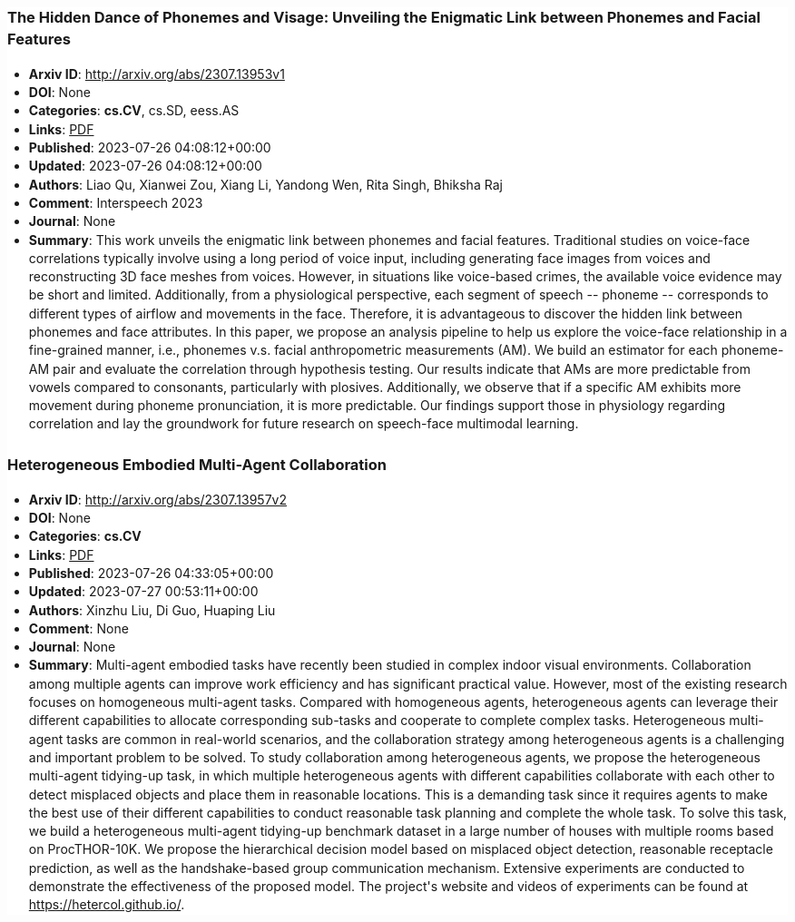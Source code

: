 ### The Hidden Dance of Phonemes and Visage: Unveiling the Enigmatic Link between Phonemes and Facial Features
- **Arxiv ID**: http://arxiv.org/abs/2307.13953v1
- **DOI**: None
- **Categories**: **cs.CV**, cs.SD, eess.AS
- **Links**: [PDF](http://arxiv.org/pdf/2307.13953v1)
- **Published**: 2023-07-26 04:08:12+00:00
- **Updated**: 2023-07-26 04:08:12+00:00
- **Authors**: Liao Qu, Xianwei Zou, Xiang Li, Yandong Wen, Rita Singh, Bhiksha Raj
- **Comment**: Interspeech 2023
- **Journal**: None
- **Summary**: This work unveils the enigmatic link between phonemes and facial features. Traditional studies on voice-face correlations typically involve using a long period of voice input, including generating face images from voices and reconstructing 3D face meshes from voices. However, in situations like voice-based crimes, the available voice evidence may be short and limited. Additionally, from a physiological perspective, each segment of speech -- phoneme -- corresponds to different types of airflow and movements in the face. Therefore, it is advantageous to discover the hidden link between phonemes and face attributes. In this paper, we propose an analysis pipeline to help us explore the voice-face relationship in a fine-grained manner, i.e., phonemes v.s. facial anthropometric measurements (AM). We build an estimator for each phoneme-AM pair and evaluate the correlation through hypothesis testing. Our results indicate that AMs are more predictable from vowels compared to consonants, particularly with plosives. Additionally, we observe that if a specific AM exhibits more movement during phoneme pronunciation, it is more predictable. Our findings support those in physiology regarding correlation and lay the groundwork for future research on speech-face multimodal learning.



### Heterogeneous Embodied Multi-Agent Collaboration
- **Arxiv ID**: http://arxiv.org/abs/2307.13957v2
- **DOI**: None
- **Categories**: **cs.CV**
- **Links**: [PDF](http://arxiv.org/pdf/2307.13957v2)
- **Published**: 2023-07-26 04:33:05+00:00
- **Updated**: 2023-07-27 00:53:11+00:00
- **Authors**: Xinzhu Liu, Di Guo, Huaping Liu
- **Comment**: None
- **Journal**: None
- **Summary**: Multi-agent embodied tasks have recently been studied in complex indoor visual environments. Collaboration among multiple agents can improve work efficiency and has significant practical value. However, most of the existing research focuses on homogeneous multi-agent tasks. Compared with homogeneous agents, heterogeneous agents can leverage their different capabilities to allocate corresponding sub-tasks and cooperate to complete complex tasks. Heterogeneous multi-agent tasks are common in real-world scenarios, and the collaboration strategy among heterogeneous agents is a challenging and important problem to be solved. To study collaboration among heterogeneous agents, we propose the heterogeneous multi-agent tidying-up task, in which multiple heterogeneous agents with different capabilities collaborate with each other to detect misplaced objects and place them in reasonable locations. This is a demanding task since it requires agents to make the best use of their different capabilities to conduct reasonable task planning and complete the whole task. To solve this task, we build a heterogeneous multi-agent tidying-up benchmark dataset in a large number of houses with multiple rooms based on ProcTHOR-10K. We propose the hierarchical decision model based on misplaced object detection, reasonable receptacle prediction, as well as the handshake-based group communication mechanism. Extensive experiments are conducted to demonstrate the effectiveness of the proposed model. The project's website and videos of experiments can be found at https://hetercol.github.io/.
